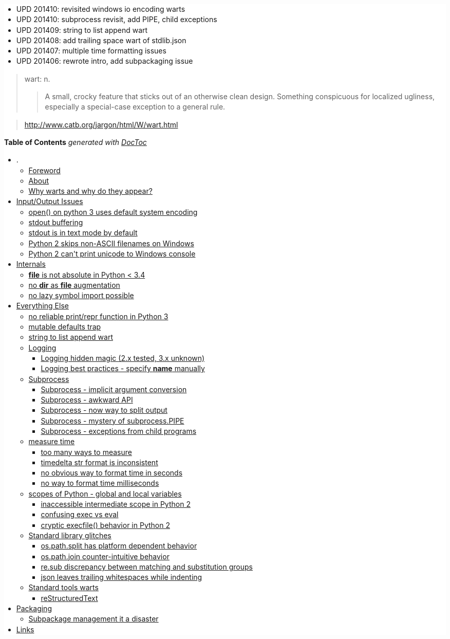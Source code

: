 

  * UPD 201410: revisited windows io encoding warts
  * UPD 201410: subprocess revisit, add PIPE, child exceptions
  * UPD 201409: string to list append wart
  * UPD 201408: add trailing space wart of stdlib.json
  * UPD 201407: multiple time formatting issues
  * UPD 201406: rewrote intro, add subpackaging issue


> wart: n.
> > A small, crocky feature that sticks out of an otherwise clean design. Something conspicuous for localized ugliness, especially a special-case exception to a general rule.


> http://www.catb.org/jargon/html/W/wart.html

**Table of Contents**  *generated with [DocToc](http://doctoc.herokuapp.com/)*
- .
	- [Foreword](#)
	- [About](#)
	- [Why warts and why do they appear?](#)
- [Input/Output Issues](#)
	- [open() on python 3 uses default system encoding](#)
	- [stdout buffering](#)
	- [stdout is in text mode by default](#)
	- [Python 2 skips non-ASCII filenames on Windows](#)
	- [Python 2 can't print unicode to Windows console](#)
- [Internals](#)
	- [__file__ is not absolute in Python < 3.4](#)
	- [no __dir__ as __file__ augmentation](#)
	- [no lazy symbol import possible](#)
- [Everything Else](#)
	- [no reliable print/repr function in Python 3](#)
	- [mutable defaults trap](#)
	- [string to list append wart](#)
	- [Logging](#)
		- [Logging hidden magic (2.x tested, 3.x unknown)](#)
		- [Logging best practices - specify __name__ manually](#)
	- [Subprocess](#)
		- [Subprocess - implicit argument conversion](#)
		- [Subprocess - awkward API](#)
		- [Subprocess - now way to split output](#)
		- [Subprocess - mystery of subprocess.PIPE](#)
		- [Subprocess - exceptions from child programs](#)
	- [measure time](#)
		- [too many ways to measure](#)
		- [timedelta str format is inconsistent](#)
		- [no obvious way to format time in seconds](#)
		- [no way to format time milliseconds](#)
	- [scopes of Python - global and local variables](#)
		- [inaccessible intermediate scope in Python 2](#)
		- [confusing exec vs eval](#)
		- [cryptic execfile() behavior in Python 2](#)
	- [Standard library glitches](#)
		- [os.path.split has platform dependent behavior](#)
		- [os.path.join counter-intuitive behavior](#)
		- [re.sub discrepancy between matching and substitution groups](#)
		- [json leaves trailing whitespaces while indenting](#)
	- [Standard tools warts](#)
		- [reStructuredText](#)
- [Packaging](#)
	- [Subpackage management it a disaster](#)
- [Links](#)
